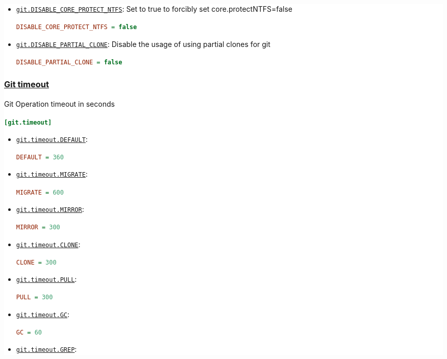 - <a name="git.DISABLE_CORE_PROTECT_NTFS" href="#git.DISABLE_CORE_PROTECT_NTFS">`git.DISABLE_CORE_PROTECT_NTFS`</a>:
  Set to true to forcibly set core.protectNTFS=false

  ```ini
  DISABLE_CORE_PROTECT_NTFS = false
  ```

- <a name="git.DISABLE_PARTIAL_CLONE" href="#git.DISABLE_PARTIAL_CLONE">`git.DISABLE_PARTIAL_CLONE`</a>:
  Disable the usage of using partial clones for git

  ```ini
  DISABLE_PARTIAL_CLONE = false
  ```

### <a name="git.timeout" href="#git.timeout">Git timeout</a>

Git Operation timeout in seconds

```ini
[git.timeout]
```

- <a name="git.timeout.DEFAULT" href="#git.timeout.DEFAULT">`git.timeout.DEFAULT`</a>:

  ```ini
  DEFAULT = 360
  ```

- <a name="git.timeout.MIGRATE" href="#git.timeout.MIGRATE">`git.timeout.MIGRATE`</a>:

  ```ini
  MIGRATE = 600
  ```

- <a name="git.timeout.MIRROR" href="#git.timeout.MIRROR">`git.timeout.MIRROR`</a>:

  ```ini
  MIRROR = 300
  ```

- <a name="git.timeout.CLONE" href="#git.timeout.CLONE">`git.timeout.CLONE`</a>:

  ```ini
  CLONE = 300
  ```

- <a name="git.timeout.PULL" href="#git.timeout.PULL">`git.timeout.PULL`</a>:

  ```ini
  PULL = 300
  ```

- <a name="git.timeout.GC" href="#git.timeout.GC">`git.timeout.GC`</a>:

  ```ini
  GC = 60
  ```

- <a name="git.timeout.GREP" href="#git.timeout.GREP">`git.timeout.GREP`</a>:
